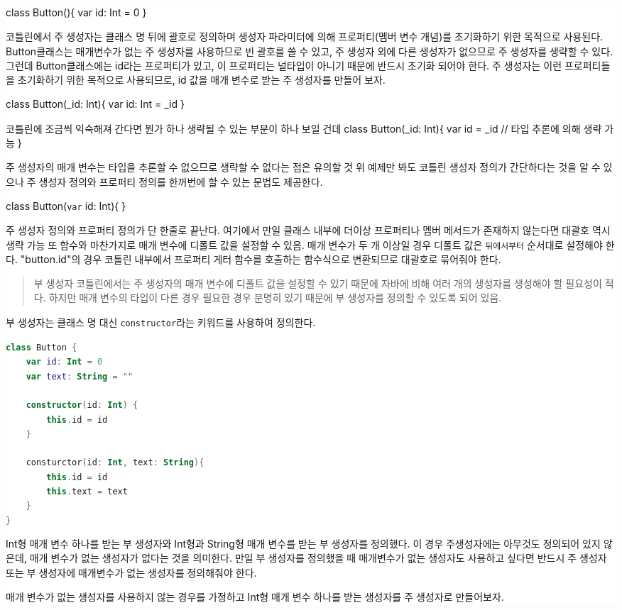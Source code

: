 class Button(){
    var id: Int = 0
}

코틀린에서 주 생성자는 클래스 명 뒤에 괄호로 정의하며 생성자 파라미터에 의해 프로퍼티(멤버 변수 개념)를 초기화하기 위한 목적으로 사용된다. Button클래스는 매개변수가 없는 주 생성자를 사용하므로 빈 괄호를 쓸 수 있고, 주 생성자 외에 다른 생성자가 없으므로 주 생성자를 생략할 수 있다. 그런데 Button클래스에는 id라는 프로퍼티가 있고, 이 프로퍼티는 널타입이 아니기 때문에 반드시 초기화 되어야 한다. 주 생성자는 이런 프로퍼티들을 초기화하기 위한 목적으로 사용되므로, id 값을 매개 변수로 받는 주 생성자를 만들어 보자.

class Button(_id: Int){
    var id: Int = _id
}

코틀린에 조금씩 익숙해져 간다면 뭔가 하나 생략될 수 있는 부분이 하나 보일 건데
class Button(_id: Int){
    var id = _id // 타입 추론에 의해 생략 가능
}

주 생성자의 매개 변수는 타입을 추론할 수 없으므로 생략할 수 없다는 점은 유의할 것
위 예제만 봐도 코틀린 생성자 정의가 간단하다는 것을 알 수 있으나
주 생성자 정의와 프로퍼티 정의를 한꺼번에 할 수 있는 문법도 제공한다.

class Button(`var` id: Int){
}

주 생성자 정의와 프로퍼티 정의가 단 한줄로 끝난다. 여기에서 만일 클래스 내부에 더이상 프로퍼티나 멤버 메서드가 존재하지 않는다면 대괄호 역시 생략 가능
또 함수와 마찬가지로 매개 변수에 디폴트 값을 설정할 수 있음. 매개 변수가 두 개 이상일 경우 디폴트 값은 `뒤에서부터` 순서대로 설정해야 한다. "button.id"의 경우 코틀린 내부에서 프로퍼티 게터 함수를 호출하는 함수식으로 변환되므로 대괄호로 묶어줘야 한다.

> 부 생성자
코틀린에서는 주 생성자의 매개 변수에 디폴트 값을 설정할 수 있기 때문에 자바에 비해 여러 개의 생성자를 생성해야 할 필요성이 적다. 하지만 매개 변수의 타입이 다른 경우 필요한 경우 분명히 있기 때문에 부 생성자를 정의할 수 있도록 되어 있음. 

부 생성자는 클래스 명 대신 `constructor`라는 키워드를 사용하여 정의한다.

```Kotlin
class Button {
    var id: Int = 0
    var text: String = ""
    
    constructor(id: Int) {
        this.id = id
    }
    
    consturctor(id: Int, text: String){
        this.id = id
        this.text = text
    }
}
```

Int형 매개 변수 하나를 받는 부 생성자와 Int형과 String형 매개 변수를 받는 부 생성자를 정의했다. 이 경우 주생성자에는 아무것도 정의되어 있지 않은데, 매개 변수가 없는 생성자가 없다는 것을 의미한다. 만일 부 생성자를 정의했을 때 매개변수가 없는 생성자도 사용하고 싶다면 반드시 주 생성자 또는 부 생성자에 매개변수가 없는 생성자를 정의해줘야 한다. 

매개 변수가 없는 생성자를 사용하지 않는 경우를 가정하고 Int형 매개 변수 하나를 받는 생성자를 주 생성자로 만들어보자.
